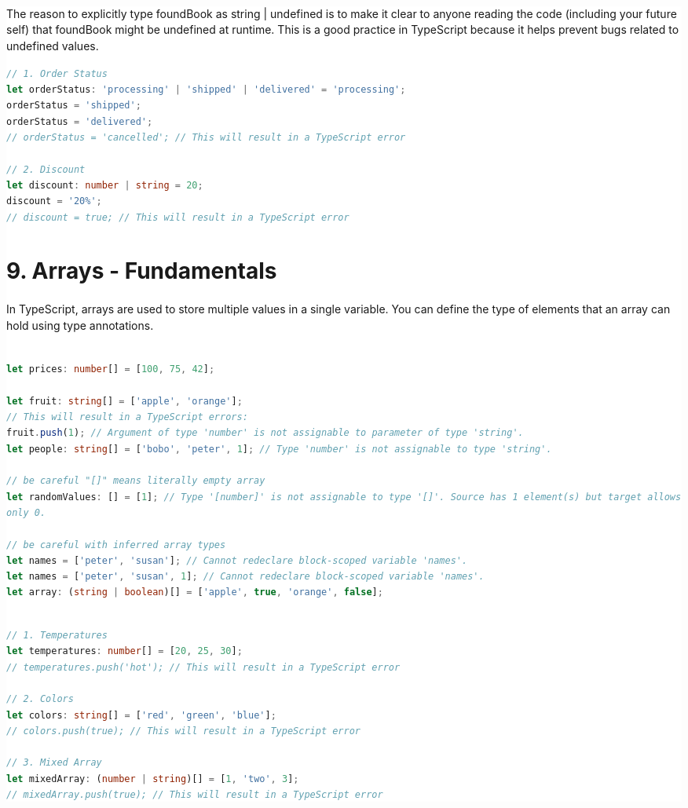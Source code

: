 The reason to explicitly type foundBook as string | undefined is to make it clear to anyone reading the code (including your future self) that foundBook might be undefined at runtime. This is a good practice in TypeScript because it helps prevent bugs related to undefined values.

```ts
// 1. Order Status
let orderStatus: 'processing' | 'shipped' | 'delivered' = 'processing';
orderStatus = 'shipped';
orderStatus = 'delivered';
// orderStatus = 'cancelled'; // This will result in a TypeScript error

// 2. Discount
let discount: number | string = 20;
discount = '20%';
// discount = true; // This will result in a TypeScript error

```

# 9. Arrays - Fundamentals

In TypeScript, arrays are used to store multiple values in a single variable. You can define the type of elements that an array can hold using type annotations.

```ts

let prices: number[] = [100, 75, 42];

let fruit: string[] = ['apple', 'orange'];
// This will result in a TypeScript errors:
fruit.push(1); // Argument of type 'number' is not assignable to parameter of type 'string'.
let people: string[] = ['bobo', 'peter', 1]; // Type 'number' is not assignable to type 'string'.

// be careful "[]" means literally empty array
let randomValues: [] = [1]; // Type '[number]' is not assignable to type '[]'. Source has 1 element(s) but target allows only 0.

// be careful with inferred array types
let names = ['peter', 'susan']; // Cannot redeclare block-scoped variable 'names'.
let names = ['peter', 'susan', 1]; // Cannot redeclare block-scoped variable 'names'.
let array: (string | boolean)[] = ['apple', true, 'orange', false];

```

```ts

// 1. Temperatures
let temperatures: number[] = [20, 25, 30];
// temperatures.push('hot'); // This will result in a TypeScript error

// 2. Colors
let colors: string[] = ['red', 'green', 'blue'];
// colors.push(true); // This will result in a TypeScript error

// 3. Mixed Array
let mixedArray: (number | string)[] = [1, 'two', 3];
// mixedArray.push(true); // This will result in a TypeScript error

```


  [propName]: number;
  [propName]: number;